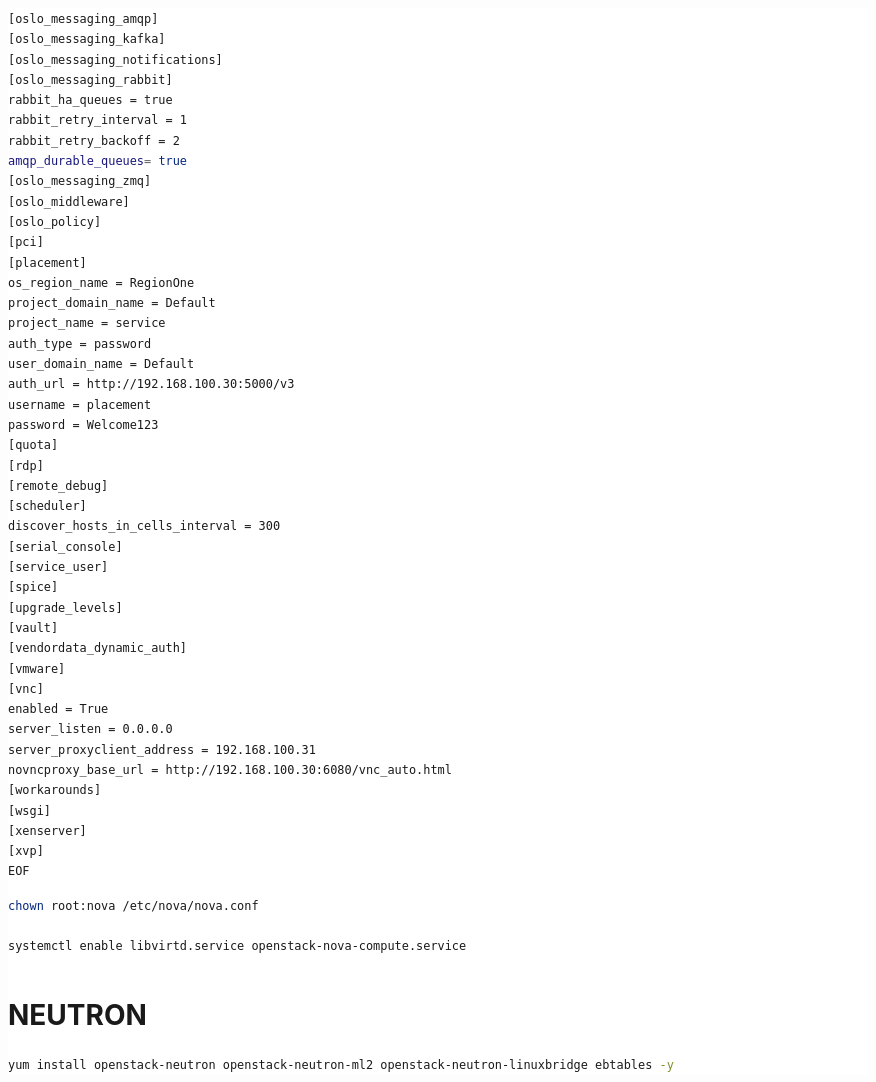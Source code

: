 ```sh
[oslo_messaging_amqp]
[oslo_messaging_kafka]
[oslo_messaging_notifications]
[oslo_messaging_rabbit]
rabbit_ha_queues = true
rabbit_retry_interval = 1
rabbit_retry_backoff = 2
amqp_durable_queues= true
[oslo_messaging_zmq]
[oslo_middleware]
[oslo_policy]
[pci]
[placement]
os_region_name = RegionOne
project_domain_name = Default
project_name = service
auth_type = password
user_domain_name = Default
auth_url = http://192.168.100.30:5000/v3
username = placement
password = Welcome123
[quota]
[rdp]
[remote_debug]
[scheduler]
discover_hosts_in_cells_interval = 300
[serial_console]
[service_user]
[spice]
[upgrade_levels]
[vault]
[vendordata_dynamic_auth]
[vmware]
[vnc]
enabled = True
server_listen = 0.0.0.0
server_proxyclient_address = 192.168.100.31
novncproxy_base_url = http://192.168.100.30:6080/vnc_auto.html
[workarounds]
[wsgi]
[xenserver]
[xvp]
EOF
```

```sh
chown root:nova /etc/nova/nova.conf

systemctl enable libvirtd.service openstack-nova-compute.service
```

# NEUTRON
```sh
yum install openstack-neutron openstack-neutron-ml2 openstack-neutron-linuxbridge ebtables -y
```
